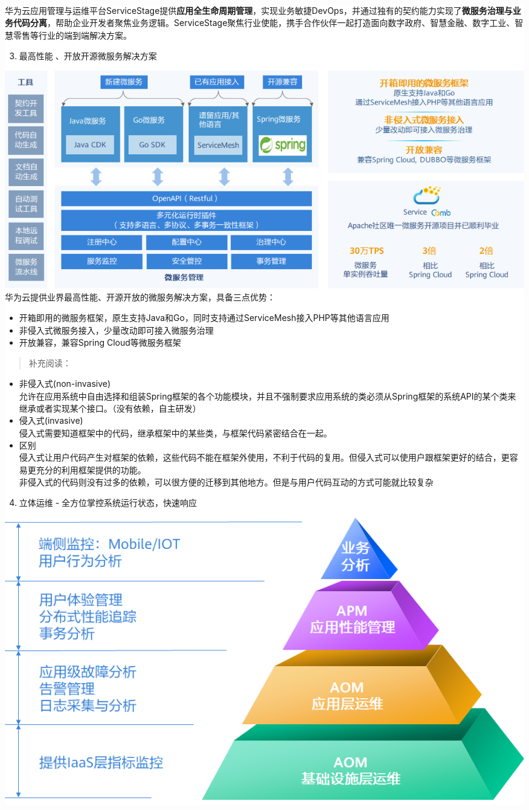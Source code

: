 华为云应用管理与运维平台ServiceStage提供**应用全生命周期管理**，实现业务敏捷DevOps，并通过独有的契约能力实现了**微服务治理与业务代码分离**，帮助企业开发者聚焦业务逻辑。ServiceStage聚焦行业使能，携手合作伙伴一起打造面向数字政府、智慧金融、数字工业、智慧零售等行业的端到端解决方案。

3. 最高性能 、开放开源微服务解决方案

![应用上云](image3/hcip-cloud-solutin-308.png)
华为云提供业界最高性能、开源开放的微服务解决方案，具备三点优势：
- 开箱即用的微服务框架，原生支持Java和Go，同时支持通过ServiceMesh接入PHP等其他语言应用
- 非侵入式微服务接入，少量改动即可接入微服务治理
- 开放兼容，兼容Spring Cloud等微服务框架

>补充阅读：<br>
- 非侵入式(non-invasive)<br>
允许在应用系统中自由选择和组装Spring框架的各个功能模块，并且不强制要求应用系统的类必须从Spring框架的系统API的某个类来继承或者实现某个接口。（没有依赖，自主研发）
- 侵入式(invasive)<br>
侵入式需要知道框架中的代码，继承框架中的某些类，与框架代码紧密结合在一起。
- 区别<br>
侵入式让用户代码产生对框架的依赖，这些代码不能在框架外使用，不利于代码的复用。但侵入式可以使用户跟框架更好的结合，更容易更充分的利用框架提供的功能。<br>
非侵入式的代码则没有过多的依赖，可以很方便的迁移到其他地方。但是与用户代码互动的方式可能就比较复杂

4. 立体运维 - 全方位掌控系统运行状态，快速响应

![应用上云](image3/hcip-cloud-solutin-309.png)

